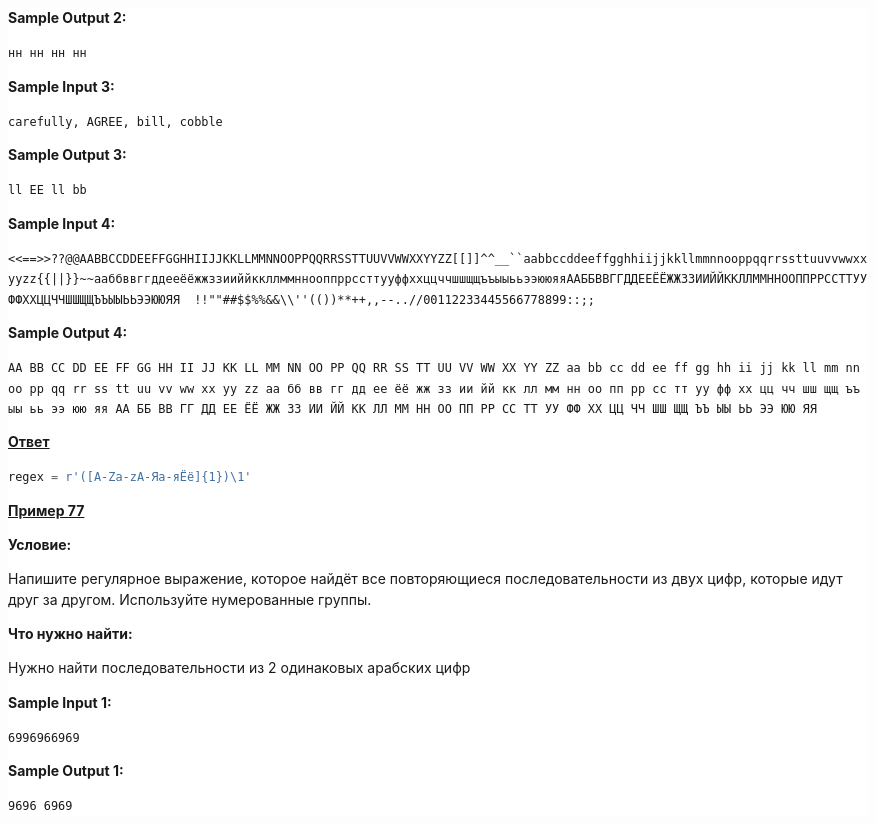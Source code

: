 **Sample Output 2:**

```
нн нн нн нн
```

**Sample Input 3:**

```
carefully, AGREE, bill, сobble
```

**Sample Output 3:**

```
ll EE ll bb
```

**Sample Input 4:**

```
<<==>>??@@AABBCCDDEEFFGGHHIIJJKKLLMMNNOOPPQQRRSSTTUUVVWWXXYYZZ[[]]^^__``aabbccddeeffgghhiijjkkllmmnnooppqqrrssttuuvvwwxxyyzz{{||}}~~ааббввггддееёёжжззииййккллммннооппррссттууффххццччшшщщъъыыььээююяяААББВВГГДДЕЕЁЁЖЖЗЗИИЙЙККЛЛММННООППРРССТТУУФФХХЦЦЧЧШШЩЩЪЪЫЫЬЬЭЭЮЮЯЯ  !!""##$$%%&&\\''(())**++,,--..//00112233445566778899::;;
```

**Sample Output 4:**

```
AA BB CC DD EE FF GG HH II JJ KK LL MM NN OO PP QQ RR SS TT UU VV WW XX YY ZZ aa bb cc dd ee ff gg hh ii jj kk ll mm nn oo pp qq rr ss tt uu vv ww xx yy zz аа бб вв гг дд ее ёё жж зз ии йй кк лл мм нн оо пп рр сс тт уу фф хх цц чч шш щщ ъъ ыы ьь ээ юю яя АА ББ ВВ ГГ ДД ЕЕ ЁЁ ЖЖ ЗЗ ИИ ЙЙ КК ЛЛ ММ НН ОО ПП РР СС ТТ УУ ФФ ХХ ЦЦ ЧЧ ШШ ЩЩ ЪЪ ЫЫ ЬЬ ЭЭ ЮЮ ЯЯ
```

<u>**Ответ**</u>

```python
regex = r'([A-Za-zА-Яа-яЁё]{1})\1'
```

<u>**Пример 77**</u>

**Условие:**

Напишите регулярное выражение, которое найдёт все повторяющиеся последовательности из двух цифр, которые идут друг за другом. Используйте нумерованные группы.

**Что нужно найти:**

Нужно найти последовательности из 2 одинаковых арабских цифр

**Sample Input 1:**

```
6996966969
```

**Sample Output 1:**

```
9696 6969
```
